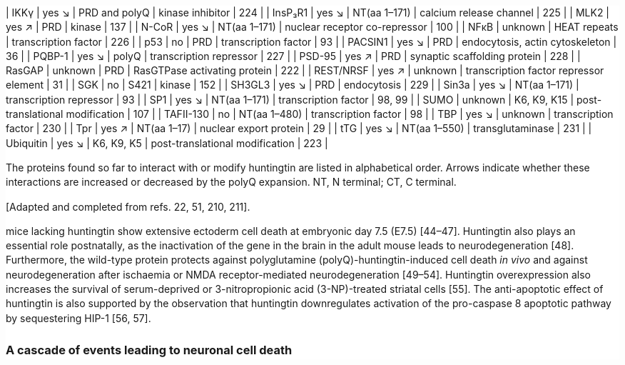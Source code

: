 | IKKγ               | yes ↘                  | PRD and polyQ               | kinase inhibitor | 224       |
| InsP₃R1            | yes ↘                  | NT(aa 1–171)                 | calcium release channel | 225      |
| MLK2               | yes ↗                  | PRD                          | kinase    | 137        |
| N-CoR              | yes ↘                  | NT(aa 1–171)                 | nuclear receptor co-repressor | 100     |
| NFκB               | unknown                | HEAT repeats                 | transcription factor | 226      |
| p53                | no                     | PRD                          | transcription factor | 93        |
| PACSIN1            | yes ↘                  | PRD                          | endocytosis, actin cytoskeleton | 36      |
| PQBP-1             | yes ↘                  | polyQ                        | transcription repressor | 227      |
| PSD-95             | yes ↗                  | PRD                          | synaptic scaffolding protein | 228     |
| RasGAP             | unknown                | PRD                          | RasGTPase activating protein | 222     |
| REST/NRSF          | yes ↗                  | unknown                      | transcription factor repressor element | 31     |
| SGK                | no                     | S421                         | kinase    | 152        |
| SH3GL3             | yes ↘                  | PRD                          | endocytosis | 229        |
| Sin3a              | yes ↘                  | NT(aa 1–171)                 | transcription repressor | 93       |
| SP1                | yes ↘                  | NT(aa 1–171)                 | transcription factor | 98, 99    |
| SUMO               | unknown                | K6, K9, K15                  | post-translational modification | 107     |
| TAFII-130          | no                     | NT(aa 1–480)                 | transcription factor | 98        |
| TBP                | yes ↘                  | unknown                      | transcription factor | 230      |
| Tpr                | yes ↗                  | NT(aa 1–17)                  | nuclear export protein | 29        |
| tTG                | yes ↘                  | NT(aa 1–550)                 | transglutaminase | 231       |
| Ubiquitin          | yes ↘                  | K6, K9, K5                   | post-translational modification | 223     |

The proteins found so far to interact with or modify huntingtin are listed in alphabetical order. Arrows indicate whether these interactions are increased or decreased by the polyQ expansion. NT, N terminal; CT, C terminal.

[Adapted and completed from refs. 22, 51, 210, 211].

mice lacking huntingtin show extensive ectoderm cell death at embryonic day 7.5 (E7.5) [44–47]. Huntingtin also plays an essential role postnatally, as the inactivation of the gene in the brain in the adult mouse leads to neurodegeneration [48]. Furthermore, the wild-type protein protects against polyglutamine (polyQ)-huntingtin-induced cell death *in vivo* and against neurodegeneration after ischaemia or NMDA receptor-mediated neurodegeneration [49–54]. Huntingtin overexpression also increases the survival of serum-deprived or 3-nitropropionic acid (3-NP)-treated striatal cells [55]. The anti-apoptotic effect of huntingtin is also supported by the observation that huntingtin downregulates activation of the pro-caspase 8 apoptotic pathway by sequestering HIP-1 [56, 57].

### A cascade of events leading to neuronal cell death
